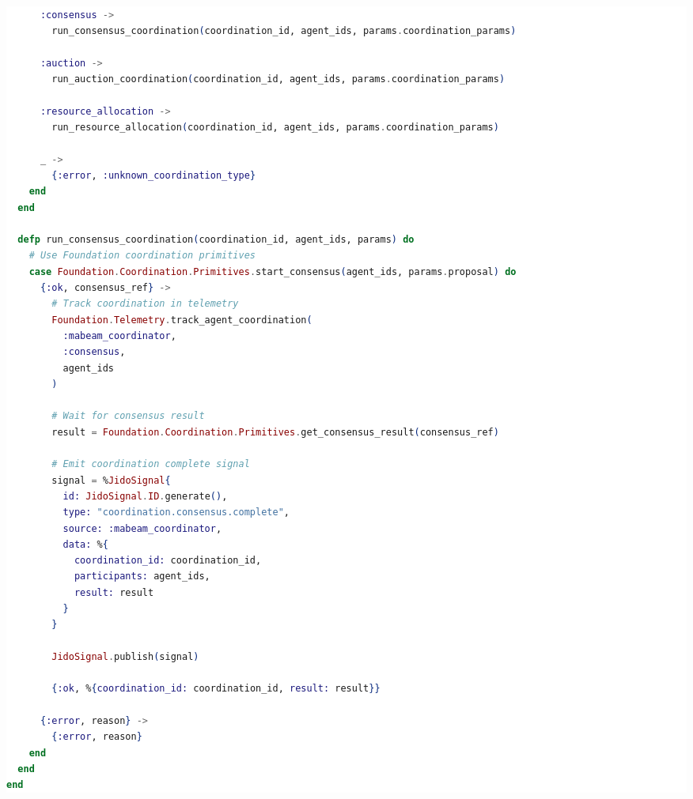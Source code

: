 ```elixir
      :consensus ->
        run_consensus_coordination(coordination_id, agent_ids, params.coordination_params)
      
      :auction ->
        run_auction_coordination(coordination_id, agent_ids, params.coordination_params)
      
      :resource_allocation ->
        run_resource_allocation(coordination_id, agent_ids, params.coordination_params)
      
      _ ->
        {:error, :unknown_coordination_type}
    end
  end
  
  defp run_consensus_coordination(coordination_id, agent_ids, params) do
    # Use Foundation coordination primitives
    case Foundation.Coordination.Primitives.start_consensus(agent_ids, params.proposal) do
      {:ok, consensus_ref} ->
        # Track coordination in telemetry
        Foundation.Telemetry.track_agent_coordination(
          :mabeam_coordinator, 
          :consensus, 
          agent_ids
        )
        
        # Wait for consensus result
        result = Foundation.Coordination.Primitives.get_consensus_result(consensus_ref)
        
        # Emit coordination complete signal
        signal = %JidoSignal{
          id: JidoSignal.ID.generate(),
          type: "coordination.consensus.complete",
          source: :mabeam_coordinator,
          data: %{
            coordination_id: coordination_id,
            participants: agent_ids,
            result: result
          }
        }
        
        JidoSignal.publish(signal)
        
        {:ok, %{coordination_id: coordination_id, result: result}}
      
      {:error, reason} ->
        {:error, reason}
    end
  end
end
```
